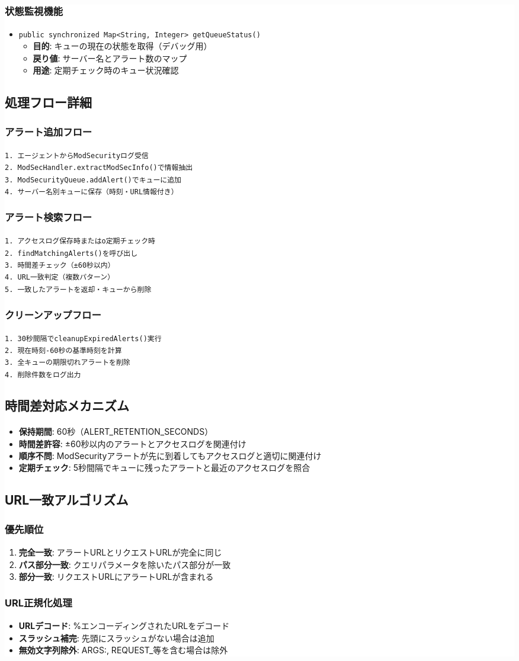 ### 状態監視機能
- `public synchronized Map<String, Integer> getQueueStatus()`
  - **目的**: キューの現在の状態を取得（デバッグ用）
  - **戻り値**: サーバー名とアラート数のマップ
  - **用途**: 定期チェック時のキュー状況確認

## 処理フロー詳細

### アラート追加フロー
```
1. エージェントからModSecurityログ受信
2. ModSecHandler.extractModSecInfo()で情報抽出
3. ModSecurityQueue.addAlert()でキューに追加
4. サーバー名別キューに保存（時刻・URL情報付き）
```

### アラート検索フロー
```
1. アクセスログ保存時またはo定期チェック時
2. findMatchingAlerts()を呼び出し
3. 時間差チェック（±60秒以内）
4. URL一致判定（複数パターン）
5. 一致したアラートを返却・キューから削除
```

### クリーンアップフロー
```
1. 30秒間隔でcleanupExpiredAlerts()実行
2. 現在時刻-60秒の基準時刻を計算
3. 全キューの期限切れアラートを削除
4. 削除件数をログ出力
```

## 時間差対応メカニズム
- **保持期間**: 60秒（ALERT_RETENTION_SECONDS）
- **時間差許容**: ±60秒以内のアラートとアクセスログを関連付け
- **順序不問**: ModSecurityアラートが先に到着してもアクセスログと適切に関連付け
- **定期チェック**: 5秒間隔でキューに残ったアラートと最近のアクセスログを照合

## URL一致アルゴリズム

### 優先順位
1. **完全一致**: アラートURLとリクエストURLが完全に同じ
2. **パス部分一致**: クエリパラメータを除いたパス部分が一致
3. **部分一致**: リクエストURLにアラートURLが含まれる

### URL正規化処理
- **URLデコード**: %エンコーディングされたURLをデコード
- **スラッシュ補完**: 先頭にスラッシュがない場合は追加
- **無効文字列除外**: ARGS:, REQUEST_等を含む場合は除外
